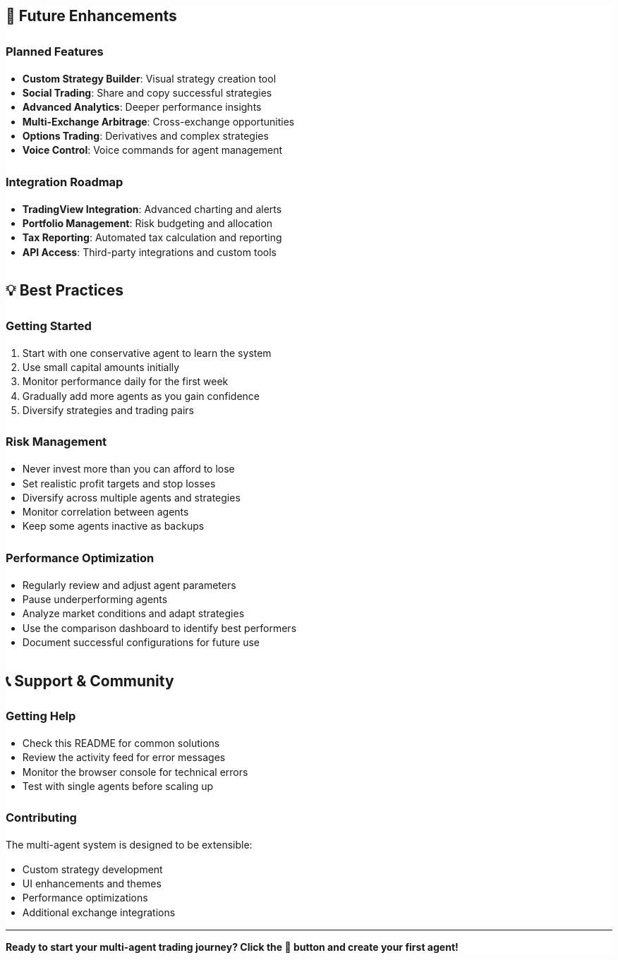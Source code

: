 ## 🔮 **Future Enhancements**

### **Planned Features**
- **Custom Strategy Builder**: Visual strategy creation tool
- **Social Trading**: Share and copy successful strategies
- **Advanced Analytics**: Deeper performance insights
- **Multi-Exchange Arbitrage**: Cross-exchange opportunities
- **Options Trading**: Derivatives and complex strategies
- **Voice Control**: Voice commands for agent management

### **Integration Roadmap**
- **TradingView Integration**: Advanced charting and alerts
- **Portfolio Management**: Risk budgeting and allocation
- **Tax Reporting**: Automated tax calculation and reporting
- **API Access**: Third-party integrations and custom tools

## 💡 **Best Practices**

### **Getting Started**
1. Start with one conservative agent to learn the system
2. Use small capital amounts initially
3. Monitor performance daily for the first week
4. Gradually add more agents as you gain confidence
5. Diversify strategies and trading pairs

### **Risk Management**
- Never invest more than you can afford to lose
- Set realistic profit targets and stop losses
- Diversify across multiple agents and strategies
- Monitor correlation between agents
- Keep some agents inactive as backups

### **Performance Optimization**
- Regularly review and adjust agent parameters
- Pause underperforming agents
- Analyze market conditions and adapt strategies
- Use the comparison dashboard to identify best performers
- Document successful configurations for future use

## 📞 **Support & Community**

### **Getting Help**
- Check this README for common solutions
- Review the activity feed for error messages
- Monitor the browser console for technical errors
- Test with single agents before scaling up

### **Contributing**
The multi-agent system is designed to be extensible:
- Custom strategy development
- UI enhancements and themes
- Performance optimizations
- Additional exchange integrations

---

**Ready to start your multi-agent trading journey? Click the 🤖 button and create your first agent!** 